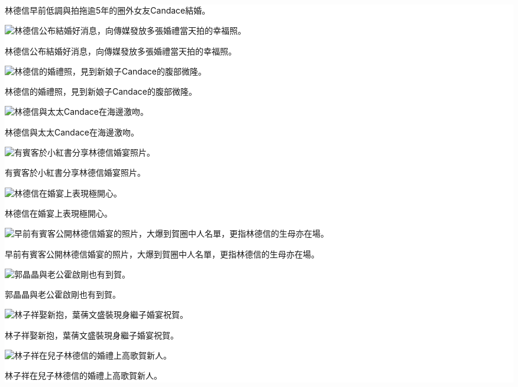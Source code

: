 
林德信早前低調與拍拖逾5年的圈外女友Candace結婚。



 ![林德信公布結婚好消息，向傳媒發放多張婚禮當天拍的幸福照。](https://image.hkhl.hk/f/1024p0/0x0/100/none/953227f98910822d182df4166fabfcce/2023-11/4056fb9c-544e-4c73-ba89-9b51da34a321.jpg)


林德信公布結婚好消息，向傳媒發放多張婚禮當天拍的幸福照。



 ![林德信的婚禮照，見到新娘子Candace的腹部微隆。](https://image.hkhl.hk/f/1024p0/0x0/100/none/52816a123b614d3d337feb11c8dcb483/2023-11/11_1024_0.jpg)


林德信的婚禮照，見到新娘子Candace的腹部微隆。



 ![林德信與太太Candace在海邊激吻。](https://image.hkhl.hk/f/1024p0/0x0/100/none/b5f0e05f56be1018093343c962db1475/2023-11/ca70838a-f5f1-4d89-aa07-a8a82e3090c4.jpg)


林德信與太太Candace在海邊激吻。



 ![有賓客於小紅書分享林德信婚宴照片。](https://image.hkhl.hk/f/1024p0/0x0/100/none/5290f5cd8b0ff6b0d09b8c14480184b9/2023-11/WhatsApp_Image_2023-11-20_at_2_12_16_PM.jpeg)


有賓客於小紅書分享林德信婚宴照片。



 ![林德信在婚宴上表現極開心。](https://image.hkhl.hk/f/1024p0/0x0/100/none/be9a2d79ea6806b733ad4206fc9b835e/2023-11/1700463103588.jpeg)


林德信在婚宴上表現極開心。



 ![早前有賓客公開林德信婚宴的照片，大爆到賀圈中人名單，更指林德信的生母亦在場。](https://image.hkhl.hk/f/1024p0/0x0/100/none/462ef5a16b3d80e525d46d4cf5bf2032/2023-11/cap_13.jpg)


早前有賓客公開林德信婚宴的照片，大爆到賀圈中人名單，更指林德信的生母亦在場。



 ![郭晶晶與老公霍啟剛也有到賀。](https://image.hkhl.hk/f/1024p0/0x0/100/none/7f98fe90eacc7580cd26a29bf722f27f/2023-11/Alex_5_.jpg)


郭晶晶與老公霍啟剛也有到賀。



 ![林子祥娶新抱，葉蒨文盛裝現身繼子婚宴祝賀。](https://image.hkhl.hk/f/1024p0/0x0/100/none/ebda27ee18c2ac3187be6f596bad9df0/2023-11/Alex_4_.jpg)


林子祥娶新抱，葉蒨文盛裝現身繼子婚宴祝賀。



 ![林子祥在兒子林德信的婚禮上高歌賀新人。](https://image.hkhl.hk/f/1024p0/0x0/100/none/d9a2b88d00524d821c15a7ace20a6c18/2023-08/IMG_7812.jpg)


林子祥在兒子林德信的婚禮上高歌賀新人。

